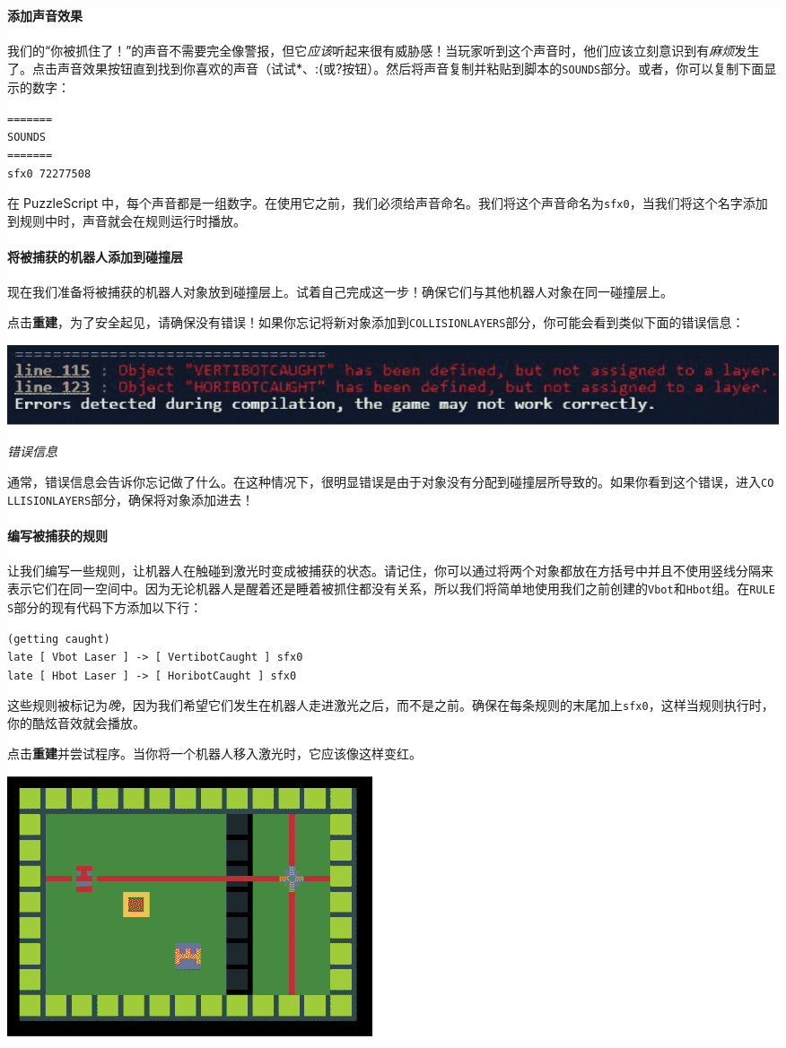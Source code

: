 #### 添加声音效果

我们的“你被抓住了！”的声音不需要完全像警报，但它*应该*听起来很有威胁感！当玩家听到这个声音时，他们应该立刻意识到有*麻烦*发生了。点击声音效果按钮直到找到你喜欢的声音（试试*、:(或?按钮）。然后将声音复制并粘贴到脚本的`SOUNDS`部分。或者，你可以复制下面显示的数字：

```
=======
SOUNDS
=======
sfx0 72277508
```

在 PuzzleScript 中，每个声音都是一组数字。在使用它之前，我们必须给声音命名。我们将这个声音命名为`sfx0`，当我们将这个名字添加到规则中时，声音就会在规则运行时播放。

#### 将被捕获的机器人添加到碰撞层

现在我们准备将被捕获的机器人对象放到碰撞层上。试着自己完成这一步！确保它们与其他机器人对象在同一碰撞层上。

点击**重建**，为了安全起见，请确保没有错误！如果你忘记将新对象添加到`COLLISIONLAYERS`部分，你可能会看到类似下面的错误信息：

![image](img/pg105-01.jpg)

*错误信息*

通常，错误信息会告诉你忘记做了什么。在这种情况下，很明显错误是由于对象没有分配到碰撞层所导致的。如果你看到这个错误，进入`COLLISIONLAYERS`部分，确保将对象添加进去！

#### 编写被捕获的规则

让我们编写一些规则，让机器人在触碰到激光时变成被捕获的状态。请记住，你可以通过将两个对象都放在方括号中并且不使用竖线分隔来表示它们在同一空间中。因为无论机器人是醒着还是睡着被抓住都没有关系，所以我们将简单地使用我们之前创建的`Vbot`和`Hbot`组。在`RULES`部分的现有代码下方添加以下行：

```
(getting caught)
late [ Vbot Laser ] -> [ VertibotCaught ] sfx0
late [ Hbot Laser ] -> [ HoribotCaught ] sfx0
```

这些规则被标记为*晚*，因为我们希望它们发生在机器人走进激光之后，而不是之前。确保在每条规则的末尾加上`sfx0`，这样当规则执行时，你的酷炫音效就会播放。

点击**重建**并尝试程序。当你将一个机器人移入激光时，它应该像这样变红。

![image](img/pg106-01.jpg)
